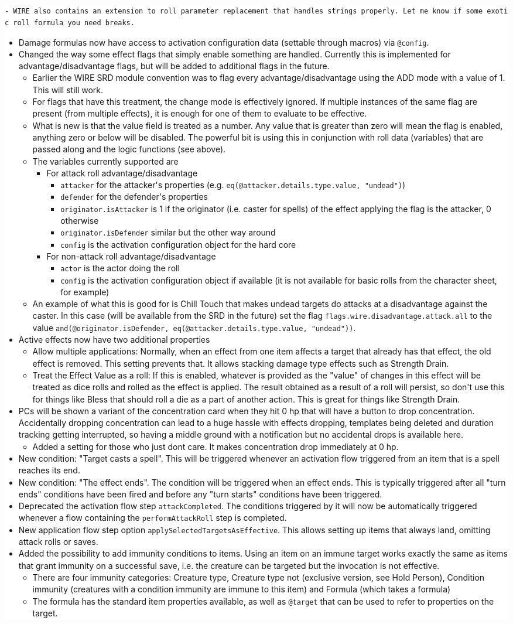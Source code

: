     - WIRE also contains an extension to roll parameter replacement that handles strings properly. Let me know if some exotic roll formula you need breaks.
- Damage formulas now have access to activation configuration data (settable through macros) via `@config`.
- Changed the way some effect flags that simply enable something are handled. Currently this is implemented for advantage/disadvantage flags, but will be added to additional flags in the future.
    - Earlier the WIRE SRD module convention was to flag every advantage/disadvantage using the ADD mode with a value of 1. This will still work.
    - For flags that have this treatment, the change mode is effectively ignored. If multiple instances of the same flag are present (from multiple effects), it is enough for one of them to evaluate to be effective.
    - What is new is that the value field is treated as a number. Any value that is greater than zero will mean the flag is enabled, anything zero or below will be disabled. The powerful bit is using this in conjunction with roll data (variables) that are passed along and the logic functions (see above).
    - The variables currently supported are
        - For attack roll advantage/disadvantage
            - `attacker` for the attacker's properties (e.g. `eq(@attacker.details.type.value, "undead")`)
            - `defender` for the defender's properties
            - `originator.isAttacker` is 1 if the originator (i.e. caster for spells) of the effect applying the flag is the attacker, 0 otherwise
            - `originator.isDefender` similar but the other way around
            - `config` is the activation configuration object for the hard core
        - For non-attack roll advantage/disadvantage
            - `actor` is the actor doing the roll
            - `config` is the activation configuration object if available (it is not available for basic rolls from the character sheet, for example)
    - An example of what this is good for is Chill Touch that makes undead targets do attacks at a disadvantage against the caster. In this case (will be available from the SRD in the future) set the flag `flags.wire.disadvantage.attack.all` to the value `and(@originator.isDefender, eq(@attacker.details.type.value, "undead"))`.
- Active effects now have two additional properties
    - Allow multiple applications: Normally, when an effect from one item affects a target that already has that effect, the old effect is removed. This setting prevents that. It allows stacking damage type effects such as Strength Drain.
    - Treat the Effect Value as a roll: If this is enabled, whatever is provided as the "value" of changes in this effect will be treated as dice rolls and rolled as the effect is applied. The result obtained as a result of a roll will persist, so don't use this for things like Bless that should roll a die as a part of another action. This is great for things like Strength Drain.
- PCs will be shown a variant of the concentration card when they hit 0 hp that will have a button to drop concentration. Accidentally dropping concentration can lead to a huge hassle with effects dropping, templates being deleted and duration tracking getting interrupted, so having a middle ground with a notification but no accidental drops is available here.
    - Added a setting for those who just dont care. It makes concentration drop immediately at 0 hp.
- New condition: "Target casts a spell". This will be triggered whenever an activation flow triggered from an item that is a spell reaches its end.
- New condition: "The effect ends". The condition will be triggered when an effect ends. This is typically triggered after all "turn ends" conditions have been fired and before any "turn starts" conditions have been triggered.
- Deprecated the activation flow step `attackCompleted`. The conditions triggered by it will now be automatically triggered whenever a flow containing the `performAttackRoll` step is completed.
- New application flow step option `applySelectedTargetsAsEffective`. This allows setting up items that always land, omitting attack rolls or saves.
- Added the possibility to add immunity conditions to items. Using an item on an immune target works exactly the same as items that grant immunity on a successful save, i.e. the creature can be targeted but the invocation is not effective.
    - There are four immunity categories: Creature type, Creature type not (exclusive version, see Hold Person), Condition immunity (creatures with a condition immunity are immune to this item) and Formula (which takes a formula)
    - The formula has the standard item properties available, as well as `@target` that can be used to refer to properties on the target.
